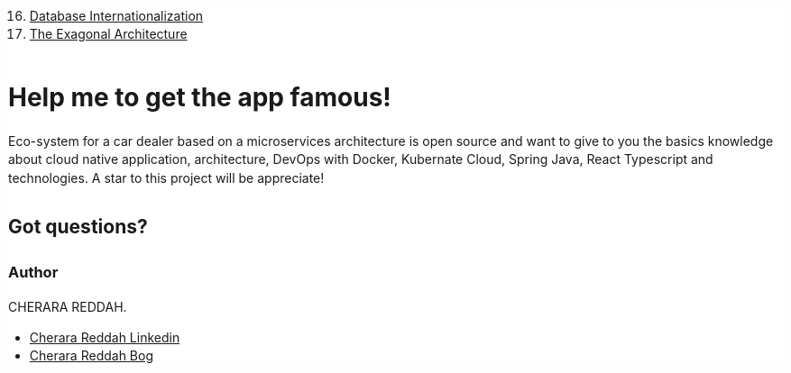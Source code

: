 16. [Database Internationalization](https://medium.com/walkin/database-internationalization-i18n-localization-l10n-design-patterns-94ff372375c6)
17. [The Exagonal Architecture](https://beyondxscratch.com/2017/08/19/decoupling-your-technical-code-from-your-business-logic-with-the-hexagonal-architecture-hexarch/)
# Help me to get the app famous!

Eco-system  for a car dealer based on a microservices architecture is open source and want to give to you the basics knowledge about cloud native application, architecture, DevOps with Docker, Kubernate Cloud, Spring Java, React Typescript and  technologies. A star to this project will be appreciate!

## Got questions?

### Author
CHERARA REDDAH.

* [Cherara Reddah Linkedin](https://www.linkedin.com/in/cherarareddah/)
* [Cherara Reddah Bog](https://rcherara.ca)